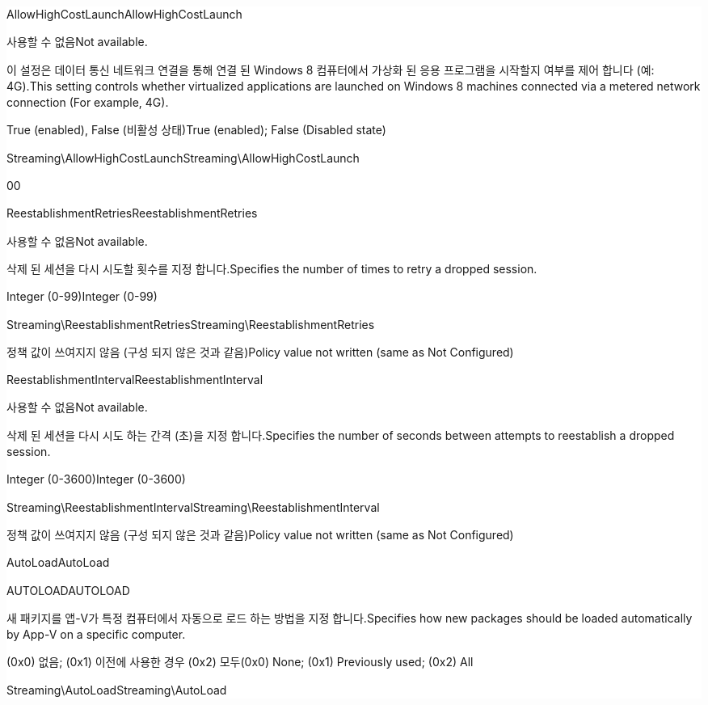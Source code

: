 <tr class="odd">
<td align="left"><p><span data-ttu-id="3ac66-130">AllowHighCostLaunch</span><span class="sxs-lookup"><span data-stu-id="3ac66-130">AllowHighCostLaunch</span></span></p></td>
<td align="left"><p><span data-ttu-id="3ac66-131">사용할 수 없음</span><span class="sxs-lookup"><span data-stu-id="3ac66-131">Not available.</span></span></p></td>
<td align="left"><p><span data-ttu-id="3ac66-132">이 설정은 데이터 통신 네트워크 연결을 통해 연결 된 Windows 8 컴퓨터에서 가상화 된 응용 프로그램을 시작할지 여부를 제어 합니다 (예: 4G).</span><span class="sxs-lookup"><span data-stu-id="3ac66-132">This setting controls whether virtualized applications are launched on Windows 8 machines connected via a metered network connection (For example, 4G).</span></span></p></td>
<td align="left"><p><span data-ttu-id="3ac66-133">True (enabled), False (비활성 상태)</span><span class="sxs-lookup"><span data-stu-id="3ac66-133">True (enabled); False (Disabled state)</span></span></p></td>
<td align="left"><p><span data-ttu-id="3ac66-134">Streaming\AllowHighCostLaunch</span><span class="sxs-lookup"><span data-stu-id="3ac66-134">Streaming\AllowHighCostLaunch</span></span></p></td>
<td align="left"><p><span data-ttu-id="3ac66-135">0</span><span class="sxs-lookup"><span data-stu-id="3ac66-135">0</span></span></p></td>
</tr>
<tr class="even">
<td align="left"><p><span data-ttu-id="3ac66-136">ReestablishmentRetries</span><span class="sxs-lookup"><span data-stu-id="3ac66-136">ReestablishmentRetries</span></span></p></td>
<td align="left"><p><span data-ttu-id="3ac66-137">사용할 수 없음</span><span class="sxs-lookup"><span data-stu-id="3ac66-137">Not available.</span></span></p></td>
<td align="left"><p><span data-ttu-id="3ac66-138">삭제 된 세션을 다시 시도할 횟수를 지정 합니다.</span><span class="sxs-lookup"><span data-stu-id="3ac66-138">Specifies the number of times to retry a dropped session.</span></span></p></td>
<td align="left"><p><span data-ttu-id="3ac66-139">Integer (0-99)</span><span class="sxs-lookup"><span data-stu-id="3ac66-139">Integer (0-99)</span></span></p></td>
<td align="left"><p><span data-ttu-id="3ac66-140">Streaming\ReestablishmentRetries</span><span class="sxs-lookup"><span data-stu-id="3ac66-140">Streaming\ReestablishmentRetries</span></span></p></td>
<td align="left"><p><span data-ttu-id="3ac66-141">정책 값이 쓰여지지 않음 (구성 되지 않은 것과 같음)</span><span class="sxs-lookup"><span data-stu-id="3ac66-141">Policy value not written (same as Not Configured)</span></span></p></td>
</tr>
<tr class="odd">
<td align="left"><p><span data-ttu-id="3ac66-142">ReestablishmentInterval</span><span class="sxs-lookup"><span data-stu-id="3ac66-142">ReestablishmentInterval</span></span></p></td>
<td align="left"><p><span data-ttu-id="3ac66-143">사용할 수 없음</span><span class="sxs-lookup"><span data-stu-id="3ac66-143">Not available.</span></span></p></td>
<td align="left"><p><span data-ttu-id="3ac66-144">삭제 된 세션을 다시 시도 하는 간격 (초)을 지정 합니다.</span><span class="sxs-lookup"><span data-stu-id="3ac66-144">Specifies the number of seconds between attempts to reestablish a dropped session.</span></span></p></td>
<td align="left"><p><span data-ttu-id="3ac66-145">Integer (0-3600)</span><span class="sxs-lookup"><span data-stu-id="3ac66-145">Integer (0-3600)</span></span></p></td>
<td align="left"><p><span data-ttu-id="3ac66-146">Streaming\ReestablishmentInterval</span><span class="sxs-lookup"><span data-stu-id="3ac66-146">Streaming\ReestablishmentInterval</span></span></p></td>
<td align="left"><p><span data-ttu-id="3ac66-147">정책 값이 쓰여지지 않음 (구성 되지 않은 것과 같음)</span><span class="sxs-lookup"><span data-stu-id="3ac66-147">Policy value not written (same as Not Configured)</span></span></p></td>
</tr>
<tr class="even">
<td align="left"><p><span data-ttu-id="3ac66-148">AutoLoad</span><span class="sxs-lookup"><span data-stu-id="3ac66-148">AutoLoad</span></span></p></td>
<td align="left"><p><span data-ttu-id="3ac66-149">AUTOLOAD</span><span class="sxs-lookup"><span data-stu-id="3ac66-149">AUTOLOAD</span></span></p></td>
<td align="left"><p><span data-ttu-id="3ac66-150">새 패키지를 앱-V가 특정 컴퓨터에서 자동으로 로드 하는 방법을 지정 합니다.</span><span class="sxs-lookup"><span data-stu-id="3ac66-150">Specifies how new packages should be loaded automatically by App-V on a specific computer.</span></span></p></td>
<td align="left"><p><span data-ttu-id="3ac66-151">(0x0) 없음; (0x1) 이전에 사용한 경우 (0x2) 모두</span><span class="sxs-lookup"><span data-stu-id="3ac66-151">(0x0) None; (0x1) Previously used; (0x2) All</span></span></p></td>
<td align="left"><p><span data-ttu-id="3ac66-152">Streaming\AutoLoad</span><span class="sxs-lookup"><span data-stu-id="3ac66-152">Streaming\AutoLoad</span></span></p></td>